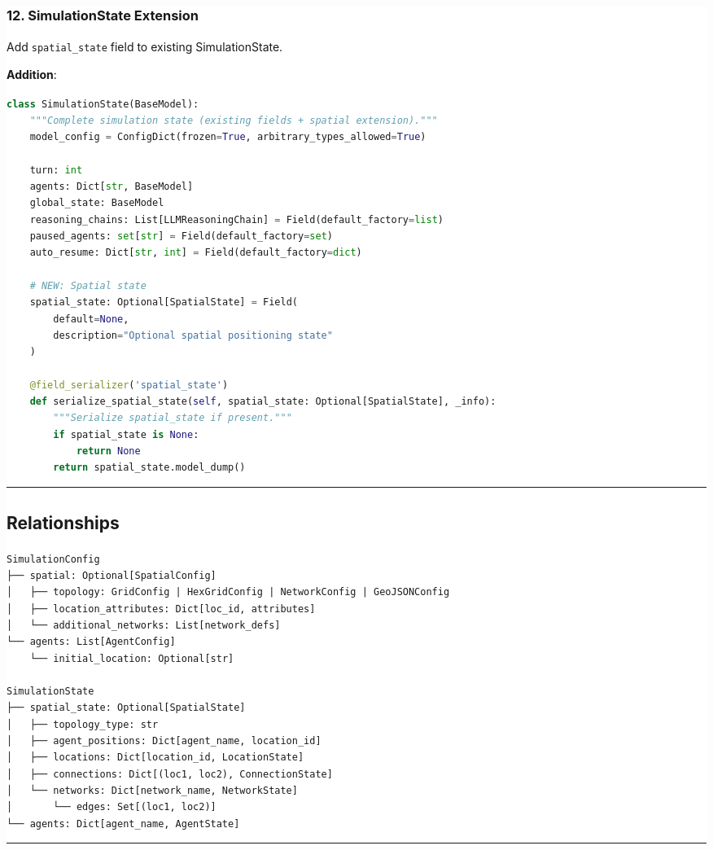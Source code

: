 
### 12. SimulationState Extension

Add `spatial_state` field to existing SimulationState.

**Addition**:
```python
class SimulationState(BaseModel):
    """Complete simulation state (existing fields + spatial extension)."""
    model_config = ConfigDict(frozen=True, arbitrary_types_allowed=True)

    turn: int
    agents: Dict[str, BaseModel]
    global_state: BaseModel
    reasoning_chains: List[LLMReasoningChain] = Field(default_factory=list)
    paused_agents: set[str] = Field(default_factory=set)
    auto_resume: Dict[str, int] = Field(default_factory=dict)

    # NEW: Spatial state
    spatial_state: Optional[SpatialState] = Field(
        default=None,
        description="Optional spatial positioning state"
    )

    @field_serializer('spatial_state')
    def serialize_spatial_state(self, spatial_state: Optional[SpatialState], _info):
        """Serialize spatial_state if present."""
        if spatial_state is None:
            return None
        return spatial_state.model_dump()
```

---

## Relationships

```
SimulationConfig
├── spatial: Optional[SpatialConfig]
│   ├── topology: GridConfig | HexGridConfig | NetworkConfig | GeoJSONConfig
│   ├── location_attributes: Dict[loc_id, attributes]
│   └── additional_networks: List[network_defs]
└── agents: List[AgentConfig]
    └── initial_location: Optional[str]

SimulationState
├── spatial_state: Optional[SpatialState]
│   ├── topology_type: str
│   ├── agent_positions: Dict[agent_name, location_id]
│   ├── locations: Dict[location_id, LocationState]
│   ├── connections: Dict[(loc1, loc2), ConnectionState]
│   └── networks: Dict[network_name, NetworkState]
│       └── edges: Set[(loc1, loc2)]
└── agents: Dict[agent_name, AgentState]
```

---